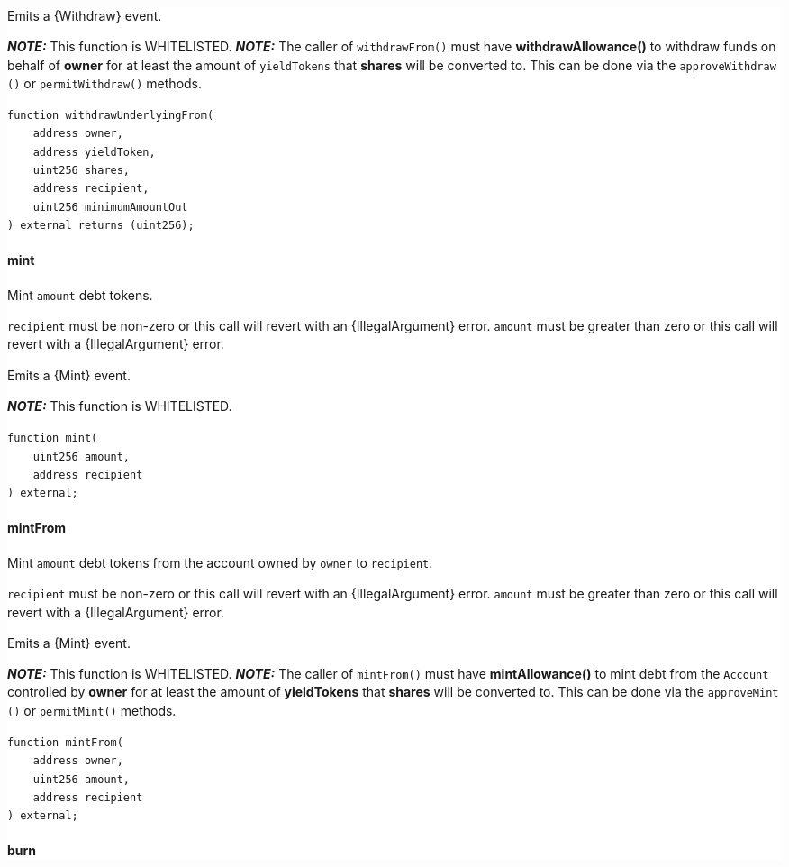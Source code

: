 Emits a {Withdraw} event.

_**NOTE:**_ This function is WHITELISTED. _**NOTE:**_ The caller of `withdrawFrom()` must have **withdrawAllowance()** to withdraw funds on behalf of **owner** for at least the amount of `yieldTokens` that **shares** will be converted to. This can be done via the `approveWithdraw()` or `permitWithdraw()` methods.

```
function withdrawUnderlyingFrom(
    address owner,
    address yieldToken,
    uint256 shares,
    address recipient,
    uint256 minimumAmountOut
) external returns (uint256);
```

#### mint

Mint `amount` debt tokens.

`recipient` must be non-zero or this call will revert with an {IllegalArgument} error. `amount` must be greater than zero or this call will revert with a {IllegalArgument} error.

Emits a {Mint} event.

_**NOTE:**_ This function is WHITELISTED.

```
function mint(
    uint256 amount,
    address recipient
) external;
```

#### mintFrom

Mint `amount` debt tokens from the account owned by `owner` to `recipient`.

`recipient` must be non-zero or this call will revert with an {IllegalArgument} error. `amount` must be greater than zero or this call will revert with a {IllegalArgument} error.

Emits a {Mint} event.

_**NOTE:**_ This function is WHITELISTED. _**NOTE:**_ The caller of `mintFrom()` must have **mintAllowance()** to mint debt from the `Account` controlled by **owner** for at least the amount of **yieldTokens** that **shares** will be converted to. This can be done via the `approveMint()` or `permitMint()` methods.

```
function mintFrom(
    address owner,
    uint256 amount,
    address recipient
) external;
```

#### burn
